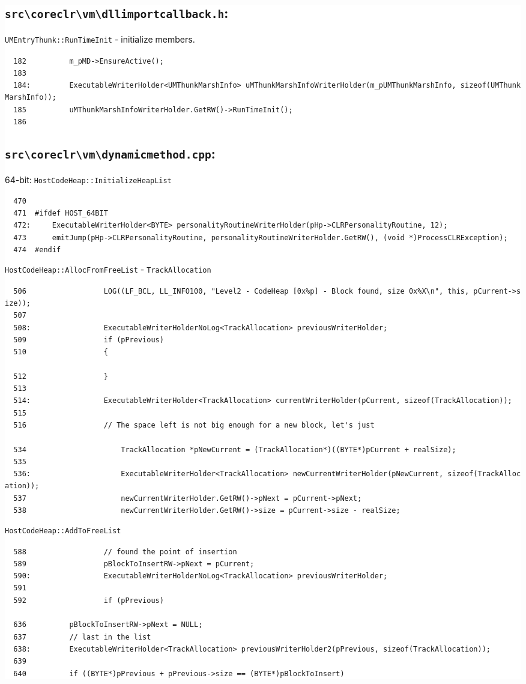 ## `src\coreclr\vm\dllimportcallback.h`:

`UMEntryThunk::RunTimeInit` - initialize members.
```
  182          m_pMD->EnsureActive();
  183
  184:         ExecutableWriterHolder<UMThunkMarshInfo> uMThunkMarshInfoWriterHolder(m_pUMThunkMarshInfo, sizeof(UMThunkMarshInfo));
  185          uMThunkMarshInfoWriterHolder.GetRW()->RunTimeInit();
  186
```

## `src\coreclr\vm\dynamicmethod.cpp`:

64-bit: `HostCodeHeap::InitializeHeapList`
```
  470
  471  #ifdef HOST_64BIT
  472:     ExecutableWriterHolder<BYTE> personalityRoutineWriterHolder(pHp->CLRPersonalityRoutine, 12);
  473      emitJump(pHp->CLRPersonalityRoutine, personalityRoutineWriterHolder.GetRW(), (void *)ProcessCLRException);
  474  #endif
```

`HostCodeHeap::AllocFromFreeList` - `TrackAllocation`
```
  506                  LOG((LF_BCL, LL_INFO100, "Level2 - CodeHeap [0x%p] - Block found, size 0x%X\n", this, pCurrent->size));
  507
  508:                 ExecutableWriterHolderNoLog<TrackAllocation> previousWriterHolder;
  509                  if (pPrevious)
  510                  {

  512                  }
  513
  514:                 ExecutableWriterHolder<TrackAllocation> currentWriterHolder(pCurrent, sizeof(TrackAllocation));
  515
  516                  // The space left is not big enough for a new block, let's just

  534                      TrackAllocation *pNewCurrent = (TrackAllocation*)((BYTE*)pCurrent + realSize);
  535
  536:                     ExecutableWriterHolder<TrackAllocation> newCurrentWriterHolder(pNewCurrent, sizeof(TrackAllocation));
  537                      newCurrentWriterHolder.GetRW()->pNext = pCurrent->pNext;
  538                      newCurrentWriterHolder.GetRW()->size = pCurrent->size - realSize;
```

`HostCodeHeap::AddToFreeList`
```
  588                  // found the point of insertion
  589                  pBlockToInsertRW->pNext = pCurrent;
  590:                 ExecutableWriterHolderNoLog<TrackAllocation> previousWriterHolder;
  591
  592                  if (pPrevious)

  636          pBlockToInsertRW->pNext = NULL;
  637          // last in the list
  638:         ExecutableWriterHolder<TrackAllocation> previousWriterHolder2(pPrevious, sizeof(TrackAllocation));
  639
  640          if ((BYTE*)pPrevious + pPrevious->size == (BYTE*)pBlockToInsert)
```
